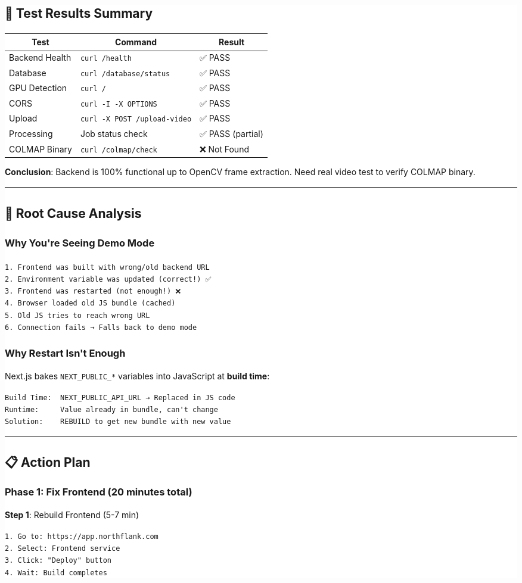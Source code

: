 ## 🧪 Test Results Summary

| Test | Command | Result |
|------|---------|--------|
| Backend Health | `curl /health` | ✅ PASS |
| Database | `curl /database/status` | ✅ PASS |
| GPU Detection | `curl /` | ✅ PASS |
| CORS | `curl -I -X OPTIONS` | ✅ PASS |
| Upload | `curl -X POST /upload-video` | ✅ PASS |
| Processing | Job status check | ✅ PASS (partial) |
| COLMAP Binary | `curl /colmap/check` | ❌ Not Found |

**Conclusion**: Backend is 100% functional up to OpenCV frame extraction. Need real video test to verify COLMAP binary.

---

## 🎯 Root Cause Analysis

### Why You're Seeing Demo Mode

```
1. Frontend was built with wrong/old backend URL
2. Environment variable was updated (correct!) ✅
3. Frontend was restarted (not enough!) ❌
4. Browser loaded old JS bundle (cached)
5. Old JS tries to reach wrong URL
6. Connection fails → Falls back to demo mode
```

### Why Restart Isn't Enough

Next.js bakes `NEXT_PUBLIC_*` variables into JavaScript at **build time**:

```
Build Time:  NEXT_PUBLIC_API_URL → Replaced in JS code
Runtime:     Value already in bundle, can't change
Solution:    REBUILD to get new bundle with new value
```

---

## 📋 Action Plan

### Phase 1: Fix Frontend (20 minutes total)

**Step 1**: Rebuild Frontend (5-7 min)
```
1. Go to: https://app.northflank.com
2. Select: Frontend service
3. Click: "Deploy" button
4. Wait: Build completes
```
